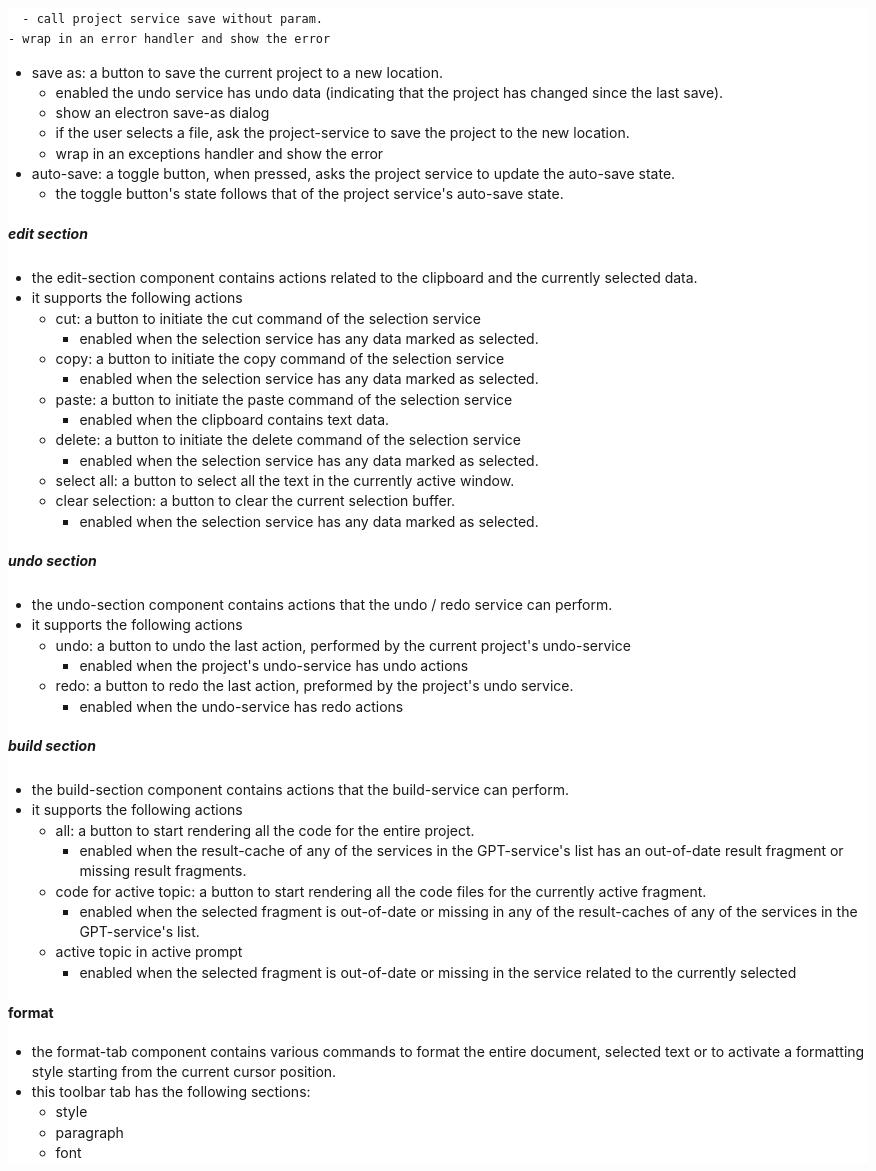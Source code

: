       - call project service save without param.
    - wrap in an error handler and show the error
  - save as: a button to save the current project to a new location.
    - enabled the undo service has undo data (indicating that the project has changed since the last save).
    - show an electron save-as dialog
    - if the user selects a file, ask the project-service to save the project to the new location.
    - wrap in an exceptions handler and show the error
  - auto-save: a toggle button, when pressed, asks the project service to update the auto-save state.
    - the toggle button's state follows that of the project service's auto-save state.
  
##### edit section
- the edit-section component contains actions related to the clipboard and the currently selected data.
- it supports the following actions
  - cut: a button to initiate the cut command of the selection service
    - enabled when the selection service has any data marked as selected.
  - copy: a button to initiate the copy command of the selection service
    - enabled when the selection service has any data marked as selected.
  - paste: a button to initiate the paste command of the selection service
    - enabled when the clipboard contains text data.
  - delete: a button to initiate the delete command of the selection service
    - enabled when the selection service has any data marked as selected.
  - select all: a button to select all the text in the currently active window.
  - clear selection: a button to clear the current selection buffer.
    - enabled when the selection service has any data marked as selected.

##### undo section
- the undo-section component contains actions that the undo / redo service can perform.
- it supports the following actions
  - undo: a button to undo the last action, performed by the current project's undo-service
    - enabled when the project's undo-service has undo actions
  - redo: a button to redo the last action, preformed by the project's undo service.
    - enabled when the undo-service has redo actions

##### build section
- the build-section component contains actions that the build-service can perform.
- it supports the following actions
  - all: a button to start rendering all the code for the entire project.
    - enabled when the result-cache of any of the services in the GPT-service's list has an out-of-date result fragment or missing result fragments.
  - code for active topic: a button to start rendering all the code files for the currently active fragment.
    - enabled when the selected fragment is out-of-date or missing in any of the result-caches of any of the services in the GPT-service's list.
  - active topic in active prompt
    - enabled when the selected fragment is out-of-date or missing in the service related to the currently selected 

#### format
- the format-tab component contains various commands to format the entire document, selected text or to activate a formatting style starting from the current cursor position.
- this toolbar tab has the following sections:
  - style
  - paragraph
  - font

